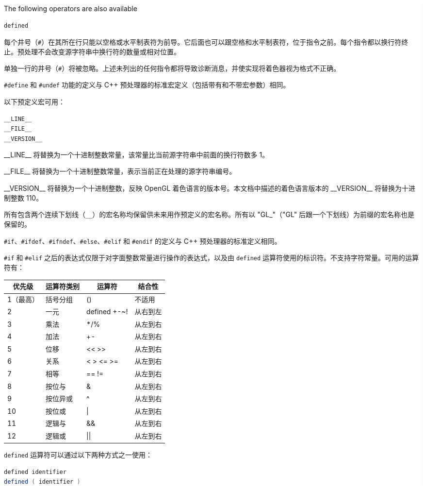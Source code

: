 The following operators are also available

``` glsl
defined
```

每个井号（`#`）在其所在行只能以空格或水平制表符为前导。它后面也可以跟空格和水平制表符，位于指令之前。每个指令都以换行符终止。预处理不会改变源字符串中换行符的数量或相对位置。

单独一行的井号（`#`）将被忽略。上述未列出的任何指令都将导致诊断消息，并使实现将着色器视为格式不正确。

`#define` 和 `#undef` 功能的定义与 C++ 预处理器的标准宏定义（包括带有和不带宏参数）相同。

以下预定义宏可用：

``` glsl
__LINE__
__FILE__
__VERSION__
```

\_\_LINE\_\_ 将替换为一个十进制整数常量，该常量比当前源字符串中前面的换行符数多 1。

\_\_FILE\_\_ 将替换为一个十进制整数常量，表示当前正在处理的源字符串编号。

\_\_VERSION\_\_ 将替换为一个十进制整数，反映 OpenGL 着色语言的版本号。本文档中描述的着色语言版本的 \_\_VERSION\_\_ 将替换为十进制整数 110。

所有包含两个连续下划线（`__`）的宏名称均保留供未来用作预定义的宏名称。所有以 "GL\_"（"GL" 后跟一个下划线）为前缀的宏名称也是保留的。

`#if`、`#ifdef`、`#ifndef`、`#else`、`#elif` 和 `#endif` 的定义与 C++ 预处理器的标准定义相同。

`#if` 和 `#elif` 之后的表达式仅限于对字面整数常量进行操作的表达式，以及由 `defined` 运算符使用的标识符。不支持字符常量。可用的运算符有：

| 优先级    | 运算符类别 | 运算符       | 结合性   |
| --------- | ---------- | ------------ | -------- |
| 1（最高） | 括号分组   | ()           | 不适用   |
| 2         | 一元       | defined +-~! | 从右到左 |
| 3         | 乘法       | \*/%         | 从左到右 |
| 4         | 加法       | +-           | 从左到右 |
| 5         | 位移       | << >>        | 从左到右 |
| 6         | 关系       | < > <= >=    | 从左到右 |
| 7         | 相等       | == !=        | 从左到右 |
| 8         | 按位与     | &            | 从左到右 |
| 9         | 按位异或   | ^            | 从左到右 |
| 10        | 按位或     | \|           | 从左到右 |
| 11        | 逻辑与     | &&           | 从左到右 |
| 12        | 逻辑或     | \|\|         | 从左到右 |

`defined` 运算符可以通过以下两种方式之一使用：

``` glsl
defined identifier
defined ( identifier )
```
